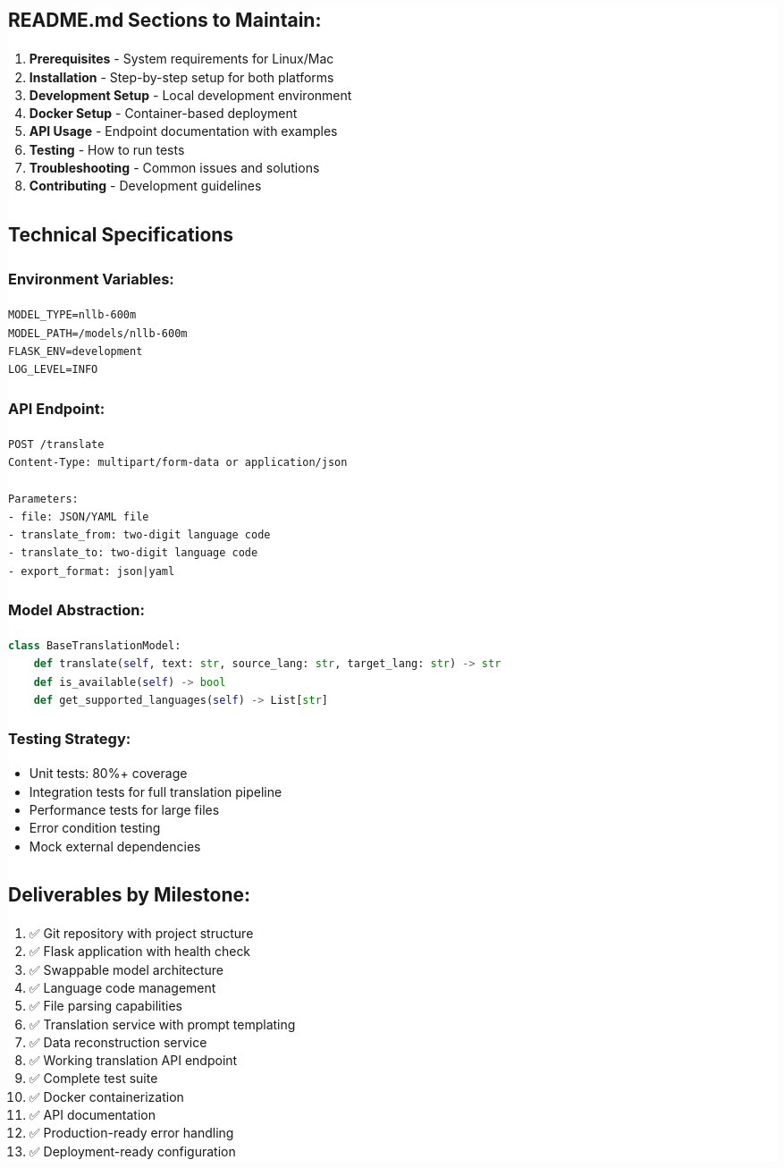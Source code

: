 ## README.md Sections to Maintain:
1. **Prerequisites** - System requirements for Linux/Mac
2. **Installation** - Step-by-step setup for both platforms
3. **Development Setup** - Local development environment
4. **Docker Setup** - Container-based deployment
5. **API Usage** - Endpoint documentation with examples
6. **Testing** - How to run tests
7. **Troubleshooting** - Common issues and solutions
8. **Contributing** - Development guidelines

## Technical Specifications

### Environment Variables:
```
MODEL_TYPE=nllb-600m
MODEL_PATH=/models/nllb-600m
FLASK_ENV=development
LOG_LEVEL=INFO
```

### API Endpoint:
```
POST /translate
Content-Type: multipart/form-data or application/json

Parameters:
- file: JSON/YAML file
- translate_from: two-digit language code
- translate_to: two-digit language code  
- export_format: json|yaml
```

### Model Abstraction:
```python
class BaseTranslationModel:
    def translate(self, text: str, source_lang: str, target_lang: str) -> str
    def is_available(self) -> bool
    def get_supported_languages(self) -> List[str]
```

### Testing Strategy:
- Unit tests: 80%+ coverage
- Integration tests for full translation pipeline
- Performance tests for large files
- Error condition testing
- Mock external dependencies

## Deliverables by Milestone:
1. ✅ Git repository with project structure
2. ✅ Flask application with health check
3. ✅ Swappable model architecture
4. ✅ Language code management
5. ✅ File parsing capabilities
6. ✅ Translation service with prompt templating
7. ✅ Data reconstruction service
8. ✅ Working translation API endpoint
9. ✅ Complete test suite
10. ✅ Docker containerization
11. ✅ API documentation
12. ✅ Production-ready error handling
13. ✅ Deployment-ready configuration